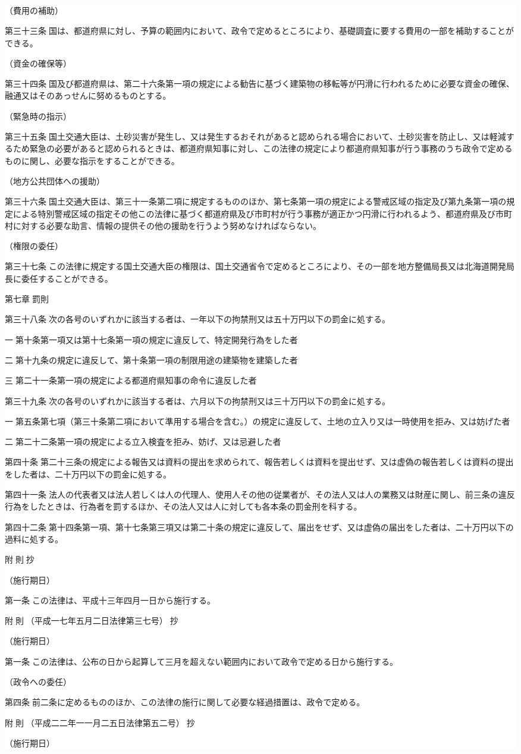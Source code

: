 （費用の補助）

第三十三条 国は、都道府県に対し、予算の範囲内において、政令で定めるところにより、基礎調査に要する費用の一部を補助することができる。

（資金の確保等）

第三十四条 国及び都道府県は、第二十六条第一項の規定による勧告に基づく建築物の移転等が円滑に行われるために必要な資金の確保、融通又はそのあっせんに努めるものとする。

（緊急時の指示）

第三十五条 国土交通大臣は、土砂災害が発生し、又は発生するおそれがあると認められる場合において、土砂災害を防止し、又は軽減するため緊急の必要があると認められるときは、都道府県知事に対し、この法律の規定により都道府県知事が行う事務のうち政令で定めるものに関し、必要な指示をすることができる。

（地方公共団体への援助）

第三十六条 国土交通大臣は、第三十一条第二項に規定するもののほか、第七条第一項の規定による警戒区域の指定及び第九条第一項の規定による特別警戒区域の指定その他この法律に基づく都道府県及び市町村が行う事務が適正かつ円滑に行われるよう、都道府県及び市町村に対する必要な助言、情報の提供その他の援助を行うよう努めなければならない。

（権限の委任）

第三十七条 この法律に規定する国土交通大臣の権限は、国土交通省令で定めるところにより、その一部を地方整備局長又は北海道開発局長に委任することができる。

第七章 罰則

第三十八条 次の各号のいずれかに該当する者は、一年以下の拘禁刑又は五十万円以下の罰金に処する。

一 第十条第一項又は第十七条第一項の規定に違反して、特定開発行為をした者

二 第十九条の規定に違反して、第十条第一項の制限用途の建築物を建築した者

三 第二十一条第一項の規定による都道府県知事の命令に違反した者

第三十九条 次の各号のいずれかに該当する者は、六月以下の拘禁刑又は三十万円以下の罰金に処する。

一 第五条第七項（第三十条第二項において準用する場合を含む。）の規定に違反して、土地の立入り又は一時使用を拒み、又は妨げた者

二 第二十二条第一項の規定による立入検査を拒み、妨げ、又は忌避した者

第四十条 第二十三条の規定による報告又は資料の提出を求められて、報告若しくは資料を提出せず、又は虚偽の報告若しくは資料の提出をした者は、二十万円以下の罰金に処する。

第四十一条 法人の代表者又は法人若しくは人の代理人、使用人その他の従業者が、その法人又は人の業務又は財産に関し、前三条の違反行為をしたときは、行為者を罰するほか、その法人又は人に対しても各本条の罰金刑を科する。

第四十二条 第十四条第一項、第十七条第三項又は第二十条の規定に違反して、届出をせず、又は虚偽の届出をした者は、二十万円以下の過料に処する。

附 則 抄

（施行期日）

第一条 この法律は、平成十三年四月一日から施行する。

附 則 （平成一七年五月二日法律第三七号） 抄

（施行期日）

第一条 この法律は、公布の日から起算して三月を超えない範囲内において政令で定める日から施行する。

（政令への委任）

第四条 前二条に定めるもののほか、この法律の施行に関して必要な経過措置は、政令で定める。

附 則 （平成二二年一一月二五日法律第五二号） 抄

（施行期日）

